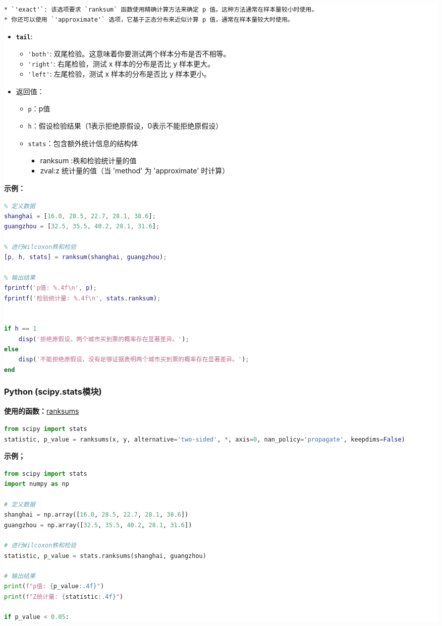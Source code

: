     * ​`'exact'`​: 该选项要求 `ranksum`​ 函数使用精确计算方法来确定 p 值。这种方法通常在样本量较小时使用。
    * 你还可以使用 `'approximate'`​ 选项，它基于正态分布来近似计算 p 值，通常在样本量较大时使用。
  * ​**​`tail`​**​:

    * ​`'both'`​: 双尾检验。这意味着你要测试两个样本分布是否不相等。
    * ​`'right'`​: 右尾检验，测试 x 样本的分布是否比 y 样本更大。
    * ​`'left'`​: 左尾检验，测试 x 样本的分布是否比 y 样本更小。
* 返回值：

  * ​`p`​：p值
  * ​`h`​：假设检验结果（1表示拒绝原假设，0表示不能拒绝原假设）
  * ​`stats`​：包含额外统计信息的结构体

    * ranksum :秩和检验统计量的值
    * zval:z 统计量的值（当 'method' 为 'approximate' 时计算）

**示例：**

```matlab
% 定义数据
shanghai = [16.0, 28.5, 22.7, 28.1, 38.6];
guangzhou = [32.5, 35.5, 40.2, 28.1, 31.6];

% 进行Wilcoxon秩和检验
[p, h, stats] = ranksum(shanghai, guangzhou);

% 输出结果
fprintf('p值: %.4f\n', p);
fprintf('检验统计量: %.4f\n', stats.ranksum);


if h == 1
    disp('拒绝原假设，两个城市买到票的概率存在显著差异。');
else
    disp('不能拒绝原假设，没有足够证据表明两个城市买到票的概率存在显著差异。');
end

```

### Python (scipy.stats模块)

**使用的函数：**​[ranksums](https://docs.scipy.org/doc/scipy/reference/generated/scipy.stats.ranksums.html)

```python
from scipy import stats
statistic, p_value = ranksums(x, y, alternative='two-sided', *, axis=0, nan_policy='propagate', keepdims=False)
```

**示例；**

```python
from scipy import stats
import numpy as np

# 定义数据
shanghai = np.array([16.0, 28.5, 22.7, 28.1, 38.6])
guangzhou = np.array([32.5, 35.5, 40.2, 28.1, 31.6])

# 进行Wilcoxon秩和检验
statistic, p_value = stats.ranksums(shanghai, guangzhou)

# 输出结果
print(f"p值: {p_value:.4f}")
print(f"Z统计量: {statistic:.4f}")

if p_value < 0.05:
```